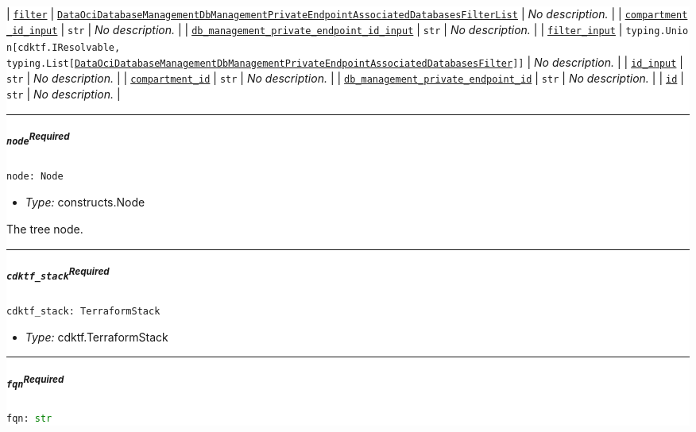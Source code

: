 | <code><a href="#rhizo-co-terraform-provider-oci.dataOciDatabaseManagementDbManagementPrivateEndpointAssociatedDatabases.DataOciDatabaseManagementDbManagementPrivateEndpointAssociatedDatabases.property.filter">filter</a></code> | <code><a href="#rhizo-co-terraform-provider-oci.dataOciDatabaseManagementDbManagementPrivateEndpointAssociatedDatabases.DataOciDatabaseManagementDbManagementPrivateEndpointAssociatedDatabasesFilterList">DataOciDatabaseManagementDbManagementPrivateEndpointAssociatedDatabasesFilterList</a></code> | *No description.* |
| <code><a href="#rhizo-co-terraform-provider-oci.dataOciDatabaseManagementDbManagementPrivateEndpointAssociatedDatabases.DataOciDatabaseManagementDbManagementPrivateEndpointAssociatedDatabases.property.compartmentIdInput">compartment_id_input</a></code> | <code>str</code> | *No description.* |
| <code><a href="#rhizo-co-terraform-provider-oci.dataOciDatabaseManagementDbManagementPrivateEndpointAssociatedDatabases.DataOciDatabaseManagementDbManagementPrivateEndpointAssociatedDatabases.property.dbManagementPrivateEndpointIdInput">db_management_private_endpoint_id_input</a></code> | <code>str</code> | *No description.* |
| <code><a href="#rhizo-co-terraform-provider-oci.dataOciDatabaseManagementDbManagementPrivateEndpointAssociatedDatabases.DataOciDatabaseManagementDbManagementPrivateEndpointAssociatedDatabases.property.filterInput">filter_input</a></code> | <code>typing.Union[cdktf.IResolvable, typing.List[<a href="#rhizo-co-terraform-provider-oci.dataOciDatabaseManagementDbManagementPrivateEndpointAssociatedDatabases.DataOciDatabaseManagementDbManagementPrivateEndpointAssociatedDatabasesFilter">DataOciDatabaseManagementDbManagementPrivateEndpointAssociatedDatabasesFilter</a>]]</code> | *No description.* |
| <code><a href="#rhizo-co-terraform-provider-oci.dataOciDatabaseManagementDbManagementPrivateEndpointAssociatedDatabases.DataOciDatabaseManagementDbManagementPrivateEndpointAssociatedDatabases.property.idInput">id_input</a></code> | <code>str</code> | *No description.* |
| <code><a href="#rhizo-co-terraform-provider-oci.dataOciDatabaseManagementDbManagementPrivateEndpointAssociatedDatabases.DataOciDatabaseManagementDbManagementPrivateEndpointAssociatedDatabases.property.compartmentId">compartment_id</a></code> | <code>str</code> | *No description.* |
| <code><a href="#rhizo-co-terraform-provider-oci.dataOciDatabaseManagementDbManagementPrivateEndpointAssociatedDatabases.DataOciDatabaseManagementDbManagementPrivateEndpointAssociatedDatabases.property.dbManagementPrivateEndpointId">db_management_private_endpoint_id</a></code> | <code>str</code> | *No description.* |
| <code><a href="#rhizo-co-terraform-provider-oci.dataOciDatabaseManagementDbManagementPrivateEndpointAssociatedDatabases.DataOciDatabaseManagementDbManagementPrivateEndpointAssociatedDatabases.property.id">id</a></code> | <code>str</code> | *No description.* |

---

##### `node`<sup>Required</sup> <a name="node" id="rhizo-co-terraform-provider-oci.dataOciDatabaseManagementDbManagementPrivateEndpointAssociatedDatabases.DataOciDatabaseManagementDbManagementPrivateEndpointAssociatedDatabases.property.node"></a>

```python
node: Node
```

- *Type:* constructs.Node

The tree node.

---

##### `cdktf_stack`<sup>Required</sup> <a name="cdktf_stack" id="rhizo-co-terraform-provider-oci.dataOciDatabaseManagementDbManagementPrivateEndpointAssociatedDatabases.DataOciDatabaseManagementDbManagementPrivateEndpointAssociatedDatabases.property.cdktfStack"></a>

```python
cdktf_stack: TerraformStack
```

- *Type:* cdktf.TerraformStack

---

##### `fqn`<sup>Required</sup> <a name="fqn" id="rhizo-co-terraform-provider-oci.dataOciDatabaseManagementDbManagementPrivateEndpointAssociatedDatabases.DataOciDatabaseManagementDbManagementPrivateEndpointAssociatedDatabases.property.fqn"></a>

```python
fqn: str
```
